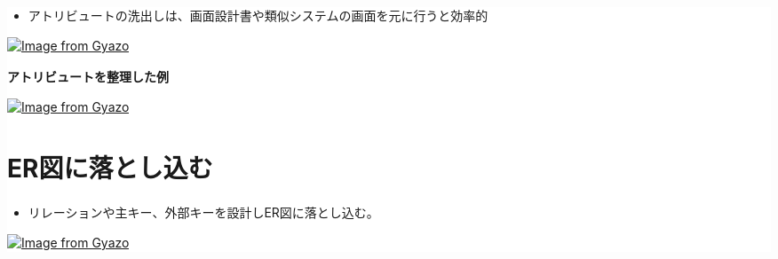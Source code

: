 - アトリビュートの洗出しは、画面設計書や類似システムの画面を元に行うと効率的


[![Image from Gyazo](https://i.gyazo.com/93bde695a566720d4d0f3fdc88253a32.gif)](https://gyazo.com/93bde695a566720d4d0f3fdc88253a32)

**アトリビュートを整理した例**

[![Image from Gyazo](https://i.gyazo.com/fef84902d02e1995325b05266658b978.gif)](https://gyazo.com/fef84902d02e1995325b05266658b978)

# ER図に落とし込む

- リレーションや主キー、外部キーを設計しER図に落とし込む。

[![Image from Gyazo](https://i.gyazo.com/b15b87b34e81ebb0053e692e4f5e6998.gif)](https://gyazo.com/b15b87b34e81ebb0053e692e4f5e6998)
